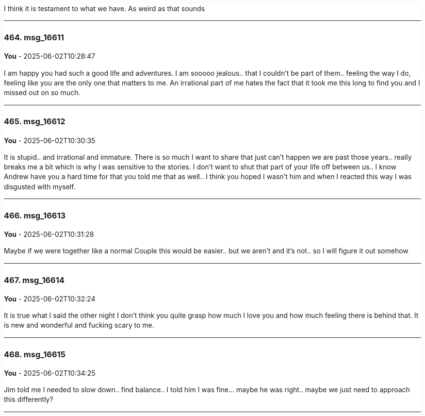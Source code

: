 I think it is testament to what we have\. As weird as that sounds


---

### 464. msg_16611

**You** - 2025-06-02T10:28:47

I am happy you had such a good life and adventures\.  I am sooooo jealous\.\. that I couldn’t be part of them\.\. feeling the way I do, feeling like you are the only one that matters to me\. An irrational part of me hates the fact that it took me this long to find you and I missed out on so much\.


---

### 465. msg_16612

**You** - 2025-06-02T10:30:35

It is stupid\.\. and irrational and immature\. There is so much I want to share that just can’t happen we are past those years\.\. really breaks me a bit which is why I was sensitive to the stories\.   I don’t want to shut that part of your life off between us\.\.
I know Andrew have you a hard time for that you told me that as well\.\. I think you hoped I wasn’t him and when I reacted this way I was disgusted with myself\.


---

### 466. msg_16613

**You** - 2025-06-02T10:31:28

Maybe if we were together like a normal
Couple this would be easier\.\. but we aren’t and it’s not\.\. so I will figure it out somehow


---

### 467. msg_16614

**You** - 2025-06-02T10:32:24

It is true what I said the other night I don’t think you quite grasp how much I love you and how much feeling there is behind that\.  It is new and wonderful and fucking scary to me\.


---

### 468. msg_16615

**You** - 2025-06-02T10:34:25

Jim told me I needed to slow down\.\. find balance\.\. I told him I was fine… maybe he was right\.\. maybe we just need to approach this differently?


---
